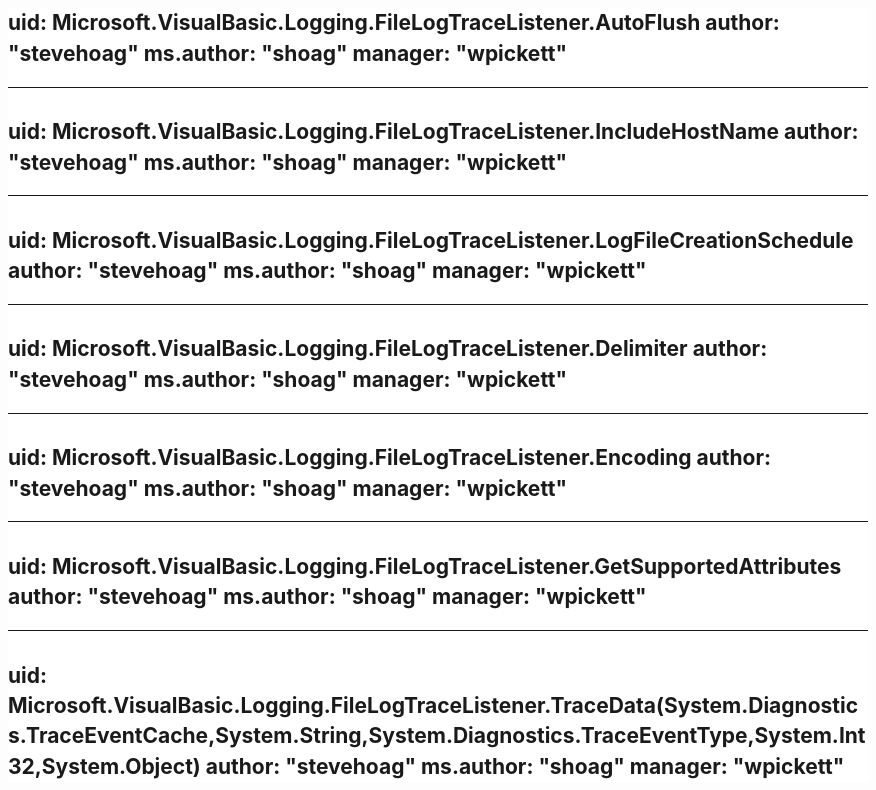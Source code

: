 uid: Microsoft.VisualBasic.Logging.FileLogTraceListener.AutoFlush
author: "stevehoag"
ms.author: "shoag"
manager: "wpickett"
---

---
uid: Microsoft.VisualBasic.Logging.FileLogTraceListener.IncludeHostName
author: "stevehoag"
ms.author: "shoag"
manager: "wpickett"
---

---
uid: Microsoft.VisualBasic.Logging.FileLogTraceListener.LogFileCreationSchedule
author: "stevehoag"
ms.author: "shoag"
manager: "wpickett"
---

---
uid: Microsoft.VisualBasic.Logging.FileLogTraceListener.Delimiter
author: "stevehoag"
ms.author: "shoag"
manager: "wpickett"
---

---
uid: Microsoft.VisualBasic.Logging.FileLogTraceListener.Encoding
author: "stevehoag"
ms.author: "shoag"
manager: "wpickett"
---

---
uid: Microsoft.VisualBasic.Logging.FileLogTraceListener.GetSupportedAttributes
author: "stevehoag"
ms.author: "shoag"
manager: "wpickett"
---

---
uid: Microsoft.VisualBasic.Logging.FileLogTraceListener.TraceData(System.Diagnostics.TraceEventCache,System.String,System.Diagnostics.TraceEventType,System.Int32,System.Object)
author: "stevehoag"
ms.author: "shoag"
manager: "wpickett"
---
